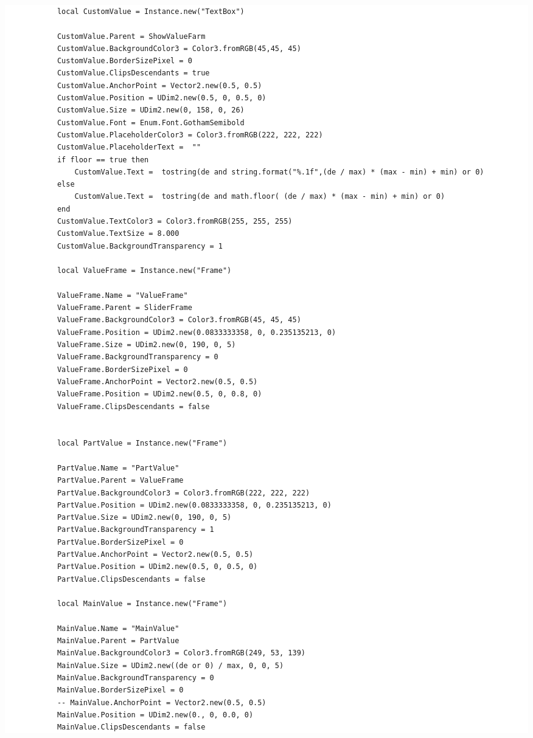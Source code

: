 				local CustomValue = Instance.new("TextBox")

				CustomValue.Parent = ShowValueFarm
				CustomValue.BackgroundColor3 = Color3.fromRGB(45,45, 45)
				CustomValue.BorderSizePixel = 0
				CustomValue.ClipsDescendants = true
				CustomValue.AnchorPoint = Vector2.new(0.5, 0.5)
				CustomValue.Position = UDim2.new(0.5, 0, 0.5, 0)
				CustomValue.Size = UDim2.new(0, 158, 0, 26)
				CustomValue.Font = Enum.Font.GothamSemibold
				CustomValue.PlaceholderColor3 = Color3.fromRGB(222, 222, 222)
				CustomValue.PlaceholderText =  ""
				if floor == true then
					CustomValue.Text =  tostring(de and string.format("%.1f",(de / max) * (max - min) + min) or 0)
				else
					CustomValue.Text =  tostring(de and math.floor( (de / max) * (max - min) + min) or 0)
				end
				CustomValue.TextColor3 = Color3.fromRGB(255, 255, 255)
				CustomValue.TextSize = 8.000
				CustomValue.BackgroundTransparency = 1

				local ValueFrame = Instance.new("Frame")

				ValueFrame.Name = "ValueFrame"
				ValueFrame.Parent = SliderFrame
				ValueFrame.BackgroundColor3 = Color3.fromRGB(45, 45, 45)
				ValueFrame.Position = UDim2.new(0.0833333358, 0, 0.235135213, 0)
				ValueFrame.Size = UDim2.new(0, 190, 0, 5)
				ValueFrame.BackgroundTransparency = 0
				ValueFrame.BorderSizePixel = 0
				ValueFrame.AnchorPoint = Vector2.new(0.5, 0.5)
				ValueFrame.Position = UDim2.new(0.5, 0, 0.8, 0)
				ValueFrame.ClipsDescendants = false


				local PartValue = Instance.new("Frame")

				PartValue.Name = "PartValue"
				PartValue.Parent = ValueFrame
				PartValue.BackgroundColor3 = Color3.fromRGB(222, 222, 222)
				PartValue.Position = UDim2.new(0.0833333358, 0, 0.235135213, 0)
				PartValue.Size = UDim2.new(0, 190, 0, 5)
				PartValue.BackgroundTransparency = 1
				PartValue.BorderSizePixel = 0
				PartValue.AnchorPoint = Vector2.new(0.5, 0.5)
				PartValue.Position = UDim2.new(0.5, 0, 0.5, 0)
				PartValue.ClipsDescendants = false

				local MainValue = Instance.new("Frame")

				MainValue.Name = "MainValue"
				MainValue.Parent = PartValue
				MainValue.BackgroundColor3 = Color3.fromRGB(249, 53, 139)
				MainValue.Size = UDim2.new((de or 0) / max, 0, 0, 5)
				MainValue.BackgroundTransparency = 0
				MainValue.BorderSizePixel = 0
				-- MainValue.AnchorPoint = Vector2.new(0.5, 0.5)
				MainValue.Position = UDim2.new(0., 0, 0.0, 0)
				MainValue.ClipsDescendants = false
